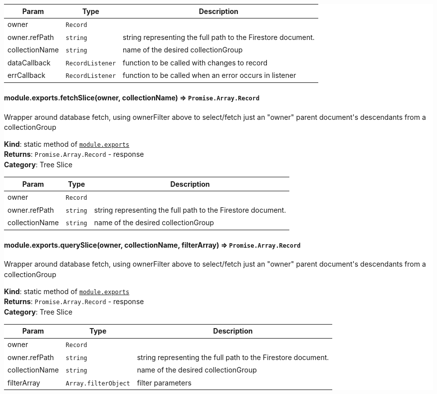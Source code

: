 | Param | Type | Description |
| --- | --- | --- |
| owner | <code>Record</code> |  |
| owner.refPath | <code>string</code> | string representing the full path to the Firestore document. |
| collectionName | <code>string</code> | name of the desired collectionGroup |
| dataCallback | <code>RecordListener</code> | function to be called with changes to record |
| errCallback | <code>RecordListener</code> | function to be called when an error occurs in listener |

<a name="module_FirebaseFirestoreWrapper--module.exports.fetchSlice"></a>

#### module.exports.fetchSlice(owner, collectionName) ⇒ <code>Promise.Array.Record</code>
Wrapper around database fetch, using ownerFilter above to
select/fetch just an "owner" parent document's descendants from a
collectionGroup

**Kind**: static method of [<code>module.exports</code>](#exp_module_FirebaseFirestoreWrapper--module.exports)  
**Returns**: <code>Promise.Array.Record</code> - response  
**Category**: Tree Slice  

| Param | Type | Description |
| --- | --- | --- |
| owner | <code>Record</code> |  |
| owner.refPath | <code>string</code> | string representing the full path to the Firestore document. |
| collectionName | <code>string</code> | name of the desired collectionGroup |

<a name="module_FirebaseFirestoreWrapper--module.exports.querySlice"></a>

#### module.exports.querySlice(owner, collectionName, filterArray) ⇒ <code>Promise.Array.Record</code>
Wrapper around database fetch, using ownerFilter above to
select/fetch just an "owner" parent document's descendants from a
collectionGroup

**Kind**: static method of [<code>module.exports</code>](#exp_module_FirebaseFirestoreWrapper--module.exports)  
**Returns**: <code>Promise.Array.Record</code> - response  
**Category**: Tree Slice  

| Param | Type | Description |
| --- | --- | --- |
| owner | <code>Record</code> |  |
| owner.refPath | <code>string</code> | string representing the full path to the Firestore document. |
| collectionName | <code>string</code> | name of the desired collectionGroup |
| filterArray | <code>Array.filterObject</code> | filter parameters |
